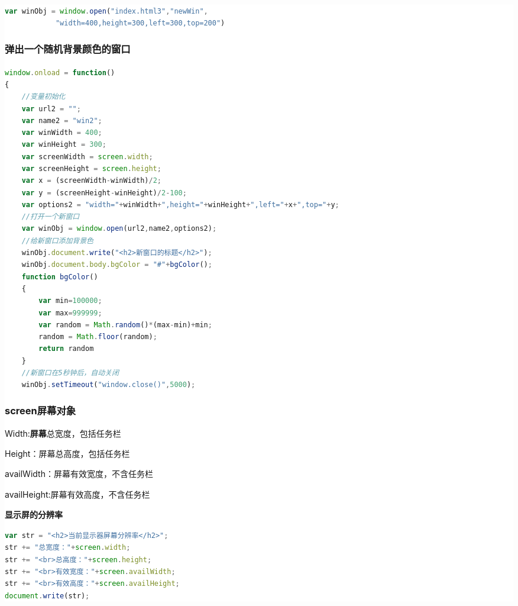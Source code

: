 ```js
var winObj = window.open("index.html3","newWin",
			"width=400,height=300,left=300,top=200")
```

### 弹出一个随机背景颜色的窗口

```js
window.onload = function()
{
    //变量初始化
    var url2 = "";
    var name2 = "win2";
    var winWidth = 400;
    var winHeight = 300;
    var screenWidth = screen.width;
    var screenHeight = screen.height;
    var x = (screenWidth-winWidth)/2;
    var y = (screenHeight-winHeight)/2-100;
    var options2 = "width="+winWidth+",height="+winHeight+",left="+x+",top="+y;
    //打开一个新窗口
    var winObj = window.open(url2,name2,options2);
    //给新窗口添加背景色
    winObj.document.write("<h2>新窗口的标题</h2>");
    winObj.document.body.bgColor = "#"+bgColor();
    function bgColor()
    {
        var min=100000;
        var max=999999;
        var random = Math.random()*(max-min)+min;			
        random = Math.floor(random);		
        return random
    }
    //新窗口在5秒钟后，自动关闭
    winObj.setTimeout("window.close()",5000);
```

### screen**屏幕**对象

Width:**屏幕**总宽度，包括任务栏

Height：屏幕总高度，包括任务栏

availWidth：屏幕有效宽度，不含任务栏

availHeight:屏幕有效高度，不含任务栏

**显示屏的分辨率**

```js
var str = "<h2>当前显示器屏幕分辨率</h2>";
str += "总宽度："+screen.width;
str += "<br>总高度："+screen.height;
str += "<br>有效宽度："+screen.availWidth;
str += "<br>有效高度："+screen.availHeight;
document.write(str);
```
